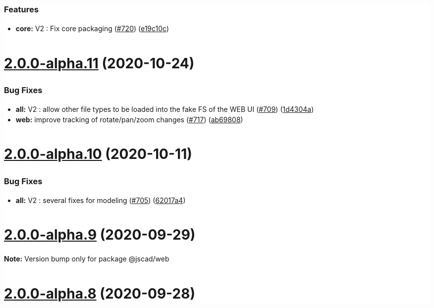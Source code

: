 
### Features

* **core:** V2 : Fix core packaging ([#720](https://github.com/jscad/OpenJSCAD.org/issues/720)) ([e19c10c](https://github.com/jscad/OpenJSCAD.org/commit/e19c10c6d1a8f2b4f15a0b81144be8439095e02f))





# [2.0.0-alpha.11](https://github.com/jscad/OpenJSCAD.org/compare/@jscad/web@2.0.0-alpha.10...@jscad/web@2.0.0-alpha.11) (2020-10-24)


### Bug Fixes

* **all:** V2 : allow other file types to be loaded into the fake FS of the WEB UI ([#709](https://github.com/jscad/OpenJSCAD.org/issues/709)) ([1d4304a](https://github.com/jscad/OpenJSCAD.org/commit/1d4304ae6b42c51b0526cba369eab1806fe8f274))
* **web:** improve tracking of rotate/pan/zoom changes ([#717](https://github.com/jscad/OpenJSCAD.org/issues/717)) ([ab69808](https://github.com/jscad/OpenJSCAD.org/commit/ab69808f8f17e2f5603c741fc793067e4b6d448b))





# [2.0.0-alpha.10](https://github.com/jscad/OpenJSCAD.org/compare/@jscad/web@2.0.0-alpha.9...@jscad/web@2.0.0-alpha.10) (2020-10-11)


### Bug Fixes

* **all:** V2 : several fixes for modeling ([#705](https://github.com/jscad/OpenJSCAD.org/issues/705)) ([62017a4](https://github.com/jscad/OpenJSCAD.org/commit/62017a41214169d6e000f1e0c11aaefdd68e1097))





# [2.0.0-alpha.9](https://github.com/jscad/OpenJSCAD.org/compare/@jscad/web@2.0.0-alpha.8...@jscad/web@2.0.0-alpha.9) (2020-09-29)

**Note:** Version bump only for package @jscad/web





# [2.0.0-alpha.8](https://github.com/jscad/OpenJSCAD.org/compare/@jscad/web@2.0.0-alpha.7...@jscad/web@2.0.0-alpha.8) (2020-09-28)
